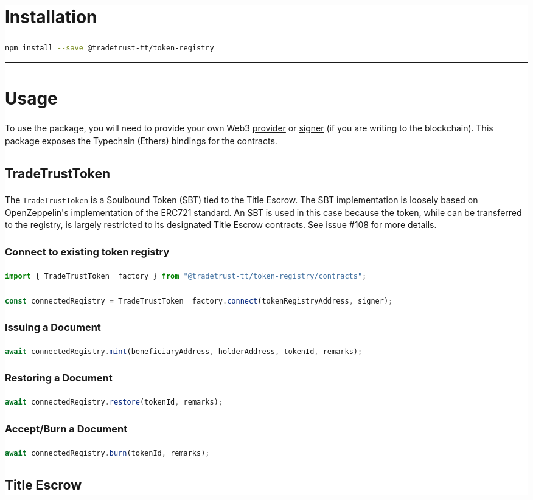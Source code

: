 # Installation

```sh
npm install --save @tradetrust-tt/token-registry
```

---

# Usage

To use the package, you will need to provide your own
Web3 [provider](https://docs.ethers.io/v5/api/providers/api-providers/)
or [signer](https://docs.ethers.io/v5/api/signer/#Wallet) (if you are writing to the blockchain).
This package exposes the [Typechain (Ethers)](https://github.com/dethcrypto/TypeChain/tree/master/packages/target-ethers-v6) bindings for the contracts.

## TradeTrustToken

The `TradeTrustToken` is a Soulbound Token (SBT) tied to the Title Escrow. The SBT implementation is loosely based on OpenZeppelin's implementation of the [ERC721](http://erc721.org/) standard.
An SBT is used in this case because the token, while can be transferred to the registry, is largely restricted to its designated Title Escrow contracts.
See issue [#108](https://github.com/Open-Attestation/token-registry/issues/108) for more details.

### Connect to existing token registry

```ts
import { TradeTrustToken__factory } from "@tradetrust-tt/token-registry/contracts";

const connectedRegistry = TradeTrustToken__factory.connect(tokenRegistryAddress, signer);
```

### Issuing a Document

```ts
await connectedRegistry.mint(beneficiaryAddress, holderAddress, tokenId, remarks);
```

### Restoring a Document

```ts
await connectedRegistry.restore(tokenId, remarks);
```

### Accept/Burn a Document

```ts
await connectedRegistry.burn(tokenId, remarks);
```

## Title Escrow
